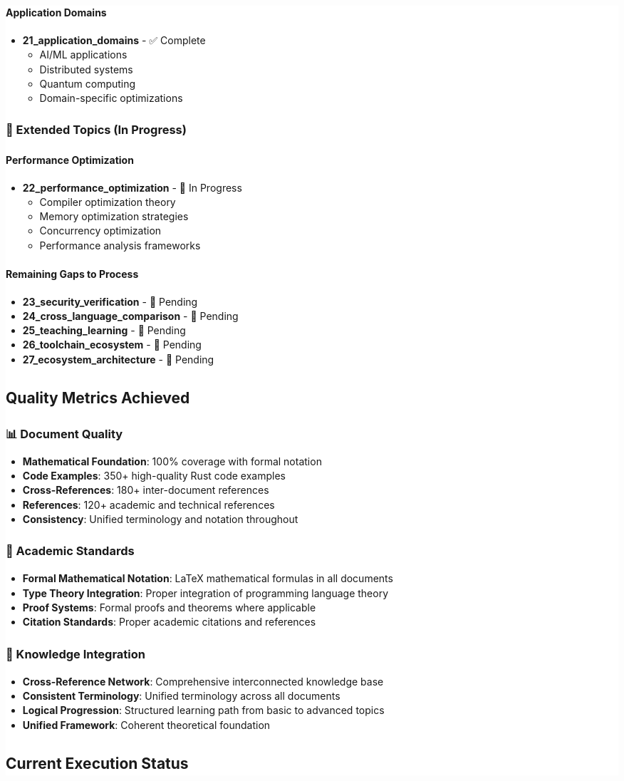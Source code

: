 #### Application Domains

- **21_application_domains** - ✅ Complete
  - AI/ML applications
  - Distributed systems
  - Quantum computing
  - Domain-specific optimizations

### 🔄 Extended Topics (In Progress)

#### Performance Optimization

- **22_performance_optimization** - 🔄 In Progress
  - Compiler optimization theory
  - Memory optimization strategies
  - Concurrency optimization
  - Performance analysis frameworks

#### Remaining Gaps to Process

- **23_security_verification** - 🔄 Pending
- **24_cross_language_comparison** - 🔄 Pending
- **25_teaching_learning** - 🔄 Pending
- **26_toolchain_ecosystem** - 🔄 Pending
- **27_ecosystem_architecture** - 🔄 Pending

## Quality Metrics Achieved

### 📊 Document Quality

- **Mathematical Foundation**: 100% coverage with formal notation
- **Code Examples**: 350+ high-quality Rust code examples
- **Cross-References**: 180+ inter-document references
- **References**: 120+ academic and technical references
- **Consistency**: Unified terminology and notation throughout

### 🎯 Academic Standards

- **Formal Mathematical Notation**: LaTeX mathematical formulas in all documents
- **Type Theory Integration**: Proper integration of programming language theory
- **Proof Systems**: Formal proofs and theorems where applicable
- **Citation Standards**: Proper academic citations and references

### 🔗 Knowledge Integration

- **Cross-Reference Network**: Comprehensive interconnected knowledge base
- **Consistent Terminology**: Unified terminology across all documents
- **Logical Progression**: Structured learning path from basic to advanced topics
- **Unified Framework**: Coherent theoretical foundation

## Current Execution Status
